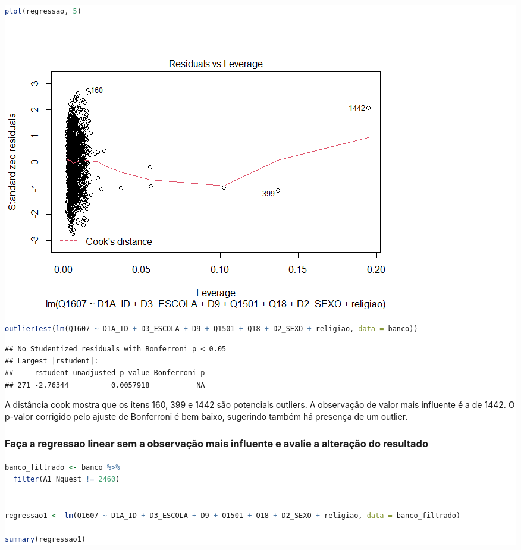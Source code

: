 
``` r
plot(regressao, 5)
```

![](exercicio_11_files/figure-gfm/unnamed-chunk-5-2.png)

``` r
outlierTest(lm(Q1607 ~ D1A_ID + D3_ESCOLA + D9 + Q1501 + Q18 + D2_SEXO + religiao, data = banco))
```

    ## No Studentized residuals with Bonferroni p < 0.05
    ## Largest |rstudent|:
    ##     rstudent unadjusted p-value Bonferroni p
    ## 271 -2.76344          0.0057918           NA

A distância cook mostra que os itens 160, 399 e 1442 são potenciais
outliers. A observação de valor mais influente é a de 1442. O p-valor
corrigido pelo ajuste de Bonferroni é bem baixo, sugerindo também há
presença de um outlier.

### Faça a regressao linear sem a observação mais influente e avalie a alteração do resultado

``` r
banco_filtrado <- banco %>%
  filter(A1_Nquest != 2460) 


regressao1 <- lm(Q1607 ~ D1A_ID + D3_ESCOLA + D9 + Q1501 + Q18 + D2_SEXO + religiao, data = banco_filtrado)

summary(regressao1)
```

